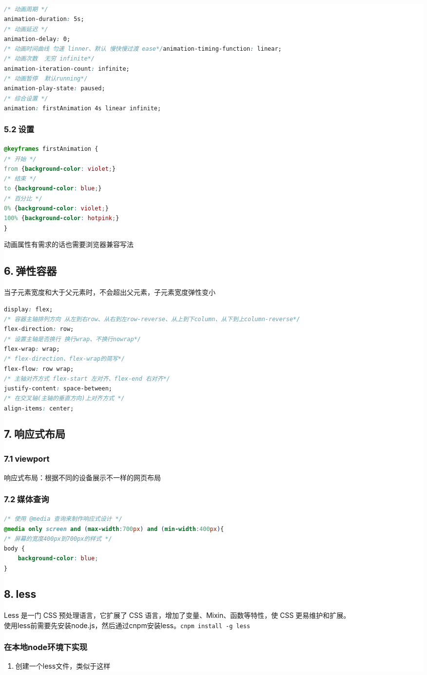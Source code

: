 ```css
/* 动画周期 */
animation-duration: 5s;
/* 动画延迟 */
animation-delay: 0;
/* 动画时间曲线 匀速 linner、默认 慢快慢过渡 ease*/animation-timing-function: linear;
/* 动画次数  无穷 infinite*/
animation-iteration-count: infinite;
/* 动画暂停  默认running*/
animation-play-state: paused;
/* 综合设置 */
animation: firstAnimation 4s linear infinite;
```
### 5.2 设置
```css
@keyframes firstAnimation {
/* 开始 */
from {background-color: violet;}
/* 结束 */
to {background-color: blue;}
/* 百分比 */
0% {background-color: violet;}
100% {background-color: hotpink;}
}
```
动画属性有需求的话也需要浏览器兼容写法
## 6. 弹性容器
当子元素宽度和大于父元素时，不会超出父元素，子元素宽度弹性变小
```css
display: flex;
/* 容器主轴排列方向 从左到右row、从右到左row-reverse、从上到下column、从下到上column-reverse*/
flex-direction: row;
/* 设置主轴是否换行 换行wrap、不换行nowrap*/
flex-wrap: wrap;
/* flex-direction、flex-wrap的简写*/
flex-flow: row wrap;
/* 主轴对齐方式 flex-start 左对齐、flex-end 右对齐*/
justify-content: space-between;
/* 在交叉轴(主轴的垂直方向)上对齐方式 */
align-items: center;
```
## 7. 响应式布局
### 7.1 viewport
响应式布局：根据不同的设备展示不一样的网页布局
### 7.2 媒体查询

```css
/* 使用 @media 查询来制作响应式设计 */
@media only screen and (max-width:700px) and (min-width:400px){
/* 屏幕的宽度400px到700px的样式 */
body {
    background-color: blue;
}
```
## 8. less
Less 是一门 CSS 预处理语言，它扩展了 CSS 语言，增加了变量、Mixin、函数等特性，使 CSS 更易维护和扩展。  
使用less前需要先安装node.js，然后通过cnpm安装less。`cnpm install -g less`
### 在本地node环境下实现
1. 创建一个less文件，类似于这样
```less
```